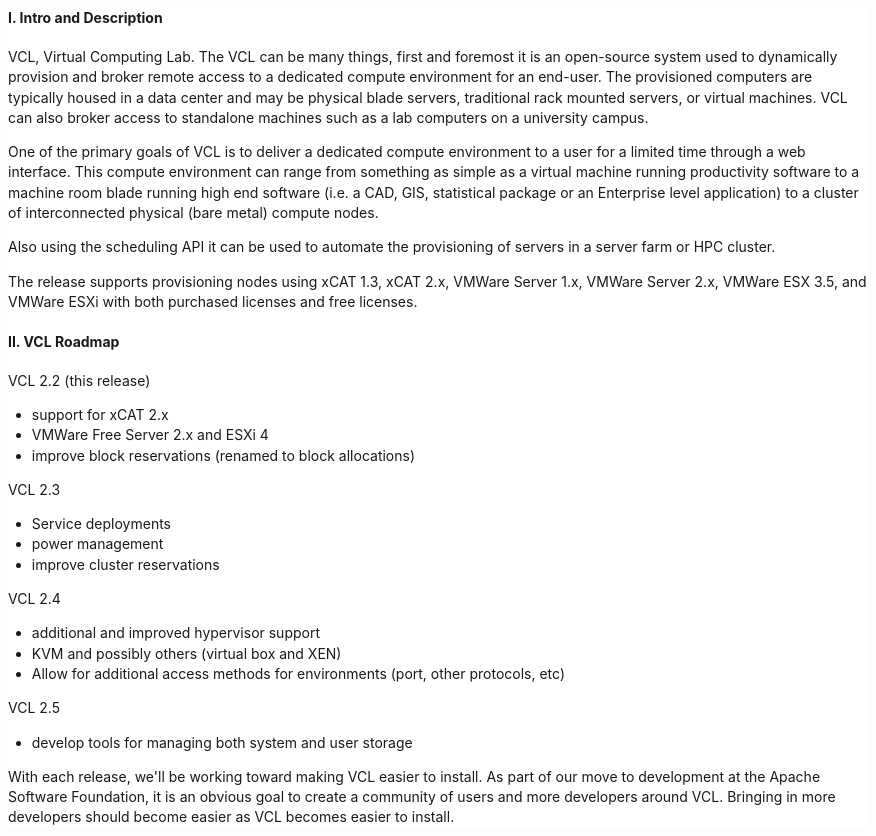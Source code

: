 <a name="VCL2.2-I.IntroandDescription"></a>
#### I. Intro and Description

VCL, Virtual Computing Lab. The VCL can be many things, first and foremost
it is an open-source system used to dynamically provision and broker remote
access to a dedicated compute environment for an end-user. The provisioned
computers are typically housed in a data center and may be physical blade
servers, traditional rack mounted servers, or virtual machines. VCL can
also broker access to standalone machines such as a lab computers on a
university campus.

One of the primary goals of VCL is to deliver a dedicated compute
environment to a user for a limited time through a web interface. This
compute environment can range from something as simple as a virtual machine
running productivity software to a machine room blade running high end
software (i.e. a CAD, GIS, statistical package or an Enterprise level
application) to a cluster of interconnected physical (bare metal) compute
nodes.

Also using the scheduling API it can be used to automate the provisioning
of servers in a server farm or HPC cluster.

The release supports provisioning nodes using xCAT 1.3, xCAT 2.x, VMWare
Server 1.x, VMWare Server 2.x, VMWare ESX 3.5, and VMWare ESXi with both
purchased licenses and free licenses.

<a name="VCL2.2-II.VCLRoadmap"></a>
#### II. VCL Roadmap

VCL 2.2 (this release)

* support for xCAT 2.x
* VMWare Free Server 2.x and ESXi 4
* improve block reservations (renamed to block allocations)

VCL 2.3

* Service deployments
* power management
* improve cluster reservations

VCL 2.4

* additional and improved hypervisor support
* KVM and possibly others (virtual box and XEN)
* Allow for additional access methods for environments (port, other
protocols, etc)

VCL 2.5

* develop tools for managing both system and user storage

With each release, we'll be working toward making VCL easier to install. As
part of our move to development at the Apache Software Foundation, it is an
obvious goal to create a community of users and more developers around VCL.
Bringing in more developers should become easier as VCL becomes easier to
install.
